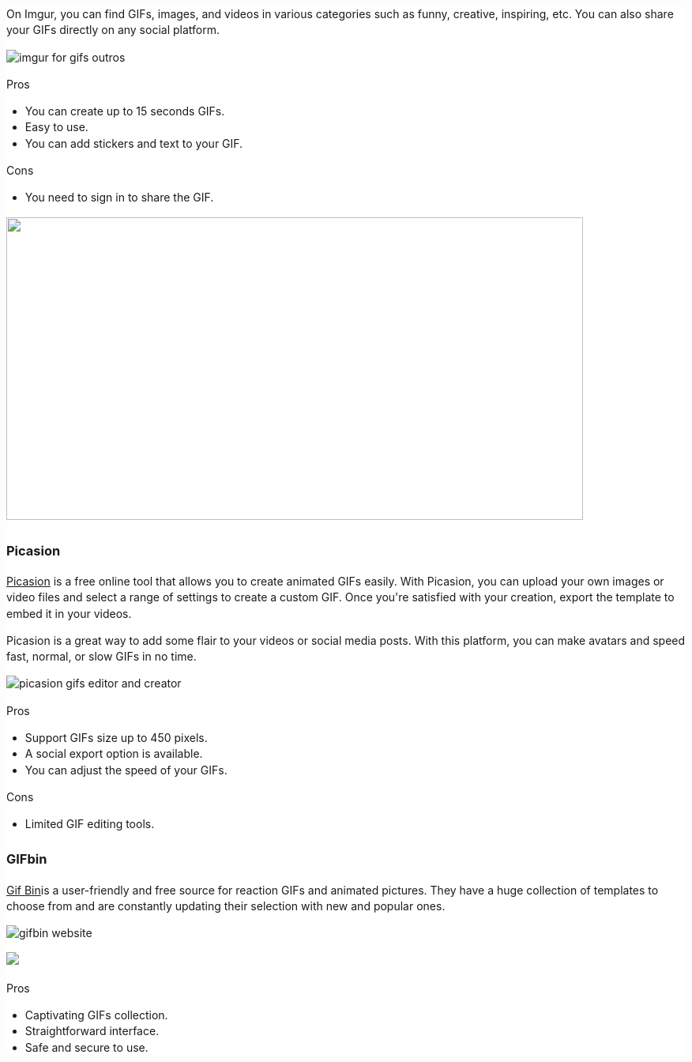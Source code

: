 On Imgur, you can find GIFs, images, and videos in various categories such as funny, creative, inspiring, etc. You can also share your GIFs directly on any social platform.

![imgur for gifs outros](https://images.wondershare.com/filmora/article-images/2022/11/imgur-for-gifs-outros.png)

 Pros

* You can create up to 15 seconds GIFs.
* Easy to use.
* You can add stickers and text to your GIF.

 Cons

* You need to sign in to share the GIF.


<a href="https://ship7com.pxf.io/c/5597632/1509856/17634" target="_top" id="1509856"><img src="//a.impactradius-go.com/display-ad/17634-1509856" border="0" alt="" width="730" height="383"/></a>

### Picasion

[Picasion](https://picasion.com/) is a free online tool that allows you to create animated GIFs easily. With Picasion, you can upload your own images or video files and select a range of settings to create a custom GIF. Once you're satisfied with your creation, export the template to embed it in your videos.

Picasion is a great way to add some flair to your videos or social media posts. With this platform, you can make avatars and speed fast, normal, or slow GIFs in no time.

![picasion gifs editor and creator](https://images.wondershare.com/filmora/article-images/2022/11/picasion-gifs-editor-and-creator.png)

 Pros

* Support GIFs size up to 450 pixels.
* A social export option is available.
* You can adjust the speed of your GIFs.

 Cons

* Limited GIF editing tools.

### GIFbin

[Gif Bin](https://www.gifbin.com/)is a user-friendly and free source for reaction GIFs and animated pictures. They have a huge collection of templates to choose from and are constantly updating their selection with new and popular ones.

![gifbin website](https://images.wondershare.com/filmora/article-images/2022/11/gifbin-website.png)


<a href="https://store.nero.com/order/checkout.php?PRODS=42296985&QTY=1&AFFILIATE=108875&CART=1"><img src="https://secure.avangate.com/images/merchant/9cea886b9f44a3c2df1163730ab64994/products/copy_nero_burning_rom_cart.png" border="0">
</a>

 Pros

* Captivating GIFs collection.
* Straightforward interface.
* Safe and secure to use.
